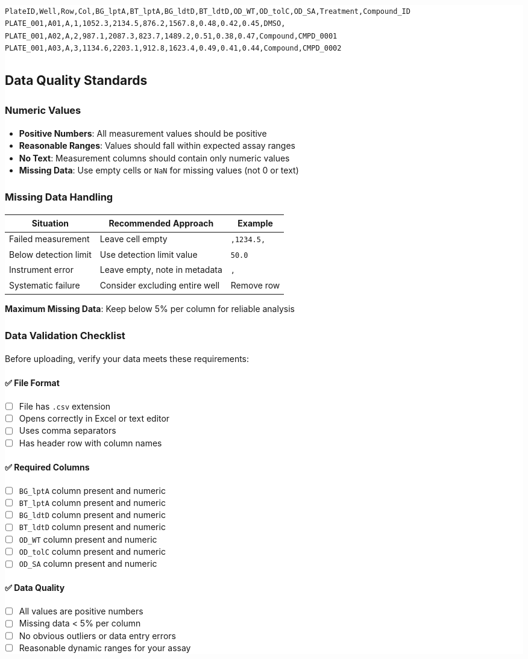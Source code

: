 ```csv
PlateID,Well,Row,Col,BG_lptA,BT_lptA,BG_ldtD,BT_ldtD,OD_WT,OD_tolC,OD_SA,Treatment,Compound_ID
PLATE_001,A01,A,1,1052.3,2134.5,876.2,1567.8,0.48,0.42,0.45,DMSO,
PLATE_001,A02,A,2,987.1,2087.3,823.7,1489.2,0.51,0.38,0.47,Compound,CMPD_0001
PLATE_001,A03,A,3,1134.6,2203.1,912.8,1623.4,0.49,0.41,0.44,Compound,CMPD_0002
```

## Data Quality Standards

### Numeric Values

- **Positive Numbers**: All measurement values should be positive
- **Reasonable Ranges**: Values should fall within expected assay ranges
- **No Text**: Measurement columns should contain only numeric values
- **Missing Data**: Use empty cells or `NaN` for missing values (not 0 or text)

### Missing Data Handling

| Situation | Recommended Approach | Example |
|-----------|---------------------|---------|
| Failed measurement | Leave cell empty | `,1234.5,` |
| Below detection limit | Use detection limit value | `50.0` |
| Instrument error | Leave empty, note in metadata | `,` |
| Systematic failure | Consider excluding entire well | Remove row |

**Maximum Missing Data**: Keep below 5% per column for reliable analysis

### Data Validation Checklist

Before uploading, verify your data meets these requirements:

#### ✅ File Format
- [ ] File has `.csv` extension
- [ ] Opens correctly in Excel or text editor
- [ ] Uses comma separators
- [ ] Has header row with column names

#### ✅ Required Columns
- [ ] `BG_lptA` column present and numeric
- [ ] `BT_lptA` column present and numeric  
- [ ] `BG_ldtD` column present and numeric
- [ ] `BT_ldtD` column present and numeric
- [ ] `OD_WT` column present and numeric
- [ ] `OD_tolC` column present and numeric
- [ ] `OD_SA` column present and numeric

#### ✅ Data Quality
- [ ] All values are positive numbers
- [ ] Missing data < 5% per column
- [ ] No obvious outliers or data entry errors
- [ ] Reasonable dynamic ranges for your assay
